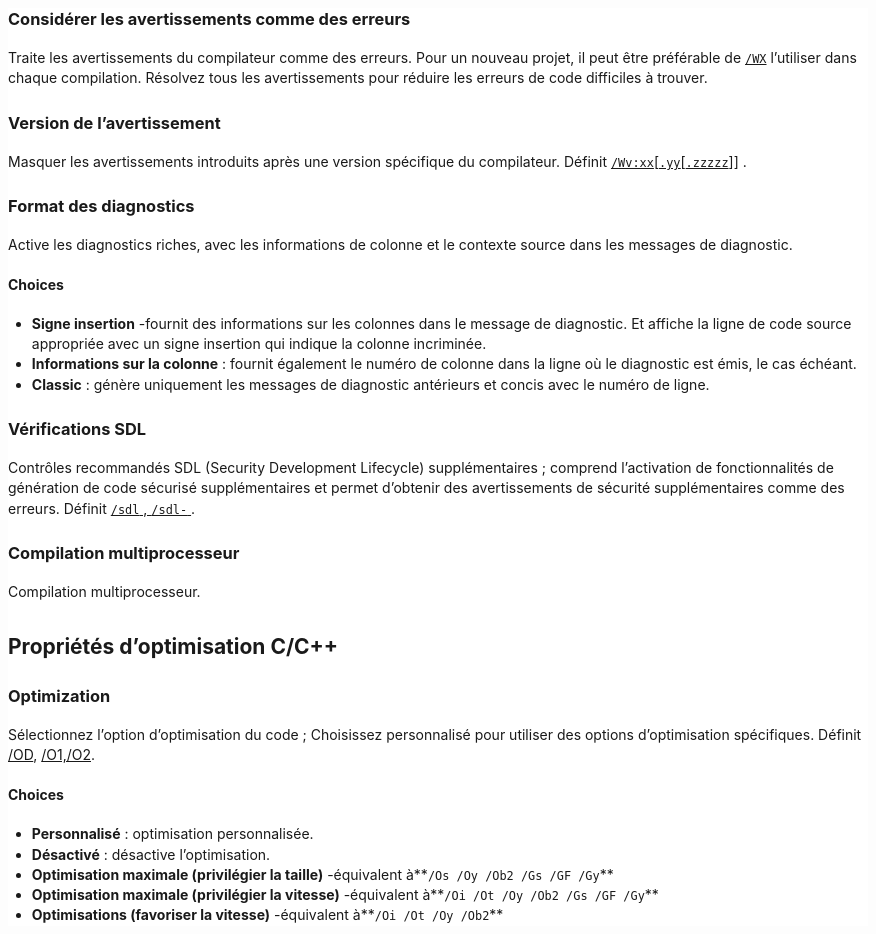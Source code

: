 ### <a name="treat-warnings-as-errors"></a>Considérer les avertissements comme des erreurs

Traite les avertissements du compilateur comme des erreurs. Pour un nouveau projet, il peut être préférable de [`/WX`](wx-treat-linker-warnings-as-errors.md) l’utiliser dans chaque compilation. Résolvez tous les avertissements pour réduire les erreurs de code difficiles à trouver.

### <a name="warning-version"></a>Version de l’avertissement

Masquer les avertissements introduits après une version spécifique du compilateur. Définit [`/Wv:xx`\[`.yy`\[`.zzzzz`\]\]](wx-treat-linker-warnings-as-errors.md) .

### <a name="diagnostics-format"></a>Format des diagnostics

Active les diagnostics riches, avec les informations de colonne et le contexte source dans les messages de diagnostic.

#### <a name="choices"></a>Choices

- **Signe insertion** -fournit des informations sur les colonnes dans le message de diagnostic. Et affiche la ligne de code source appropriée avec un signe insertion qui indique la colonne incriminée.
- **Informations sur la colonne** : fournit également le numéro de colonne dans la ligne où le diagnostic est émis, le cas échéant.
- **Classic** : génère uniquement les messages de diagnostic antérieurs et concis avec le numéro de ligne.

### <a name="sdl-checks"></a>Vérifications SDL

Contrôles recommandés SDL (Security Development Lifecycle) supplémentaires ; comprend l’activation de fonctionnalités de génération de code sécurisé supplémentaires et permet d’obtenir des avertissements de sécurité supplémentaires comme des erreurs. Définit [ `/sdl` , `/sdl-` ](sdl-enable-additional-security-checks.md).

### <a name="multi-processor-compilation"></a>Compilation multiprocesseur

Compilation multiprocesseur.

## <a name="cc-optimization-properties"></a>Propriétés d’optimisation C/C++

### <a name="optimization"></a>Optimization

Sélectionnez l’option d’optimisation du code ; Choisissez personnalisé pour utiliser des options d’optimisation spécifiques. Définit [/OD](od-disable-debug.md), [/O1,/O2](o-options-optimize-code.md).

#### <a name="choices"></a>Choices

- **Personnalisé** : optimisation personnalisée.
- **Désactivé** : désactive l’optimisation.
- **Optimisation maximale (privilégier la taille)** -équivalent à**`/Os /Oy /Ob2 /Gs /GF /Gy`**
- **Optimisation maximale (privilégier la vitesse)** -équivalent à**`/Oi /Ot /Oy /Ob2 /Gs /GF /Gy`**
- **Optimisations (favoriser la vitesse)** -équivalent à**`/Oi /Ot /Oy /Ob2`**
